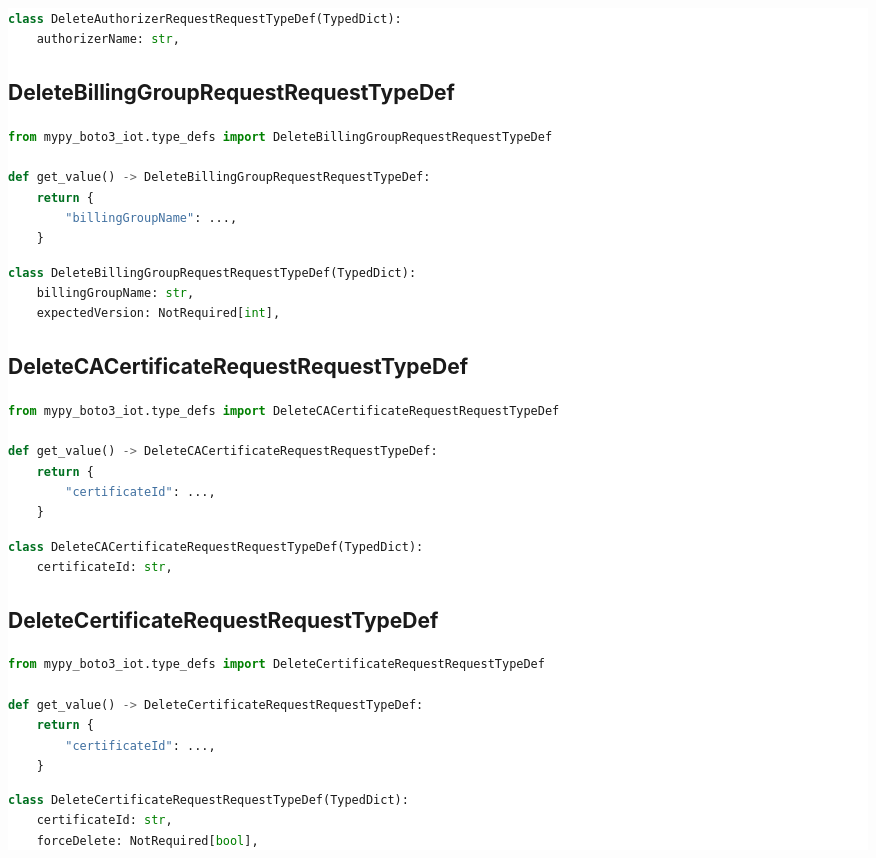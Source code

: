 ```python title="Definition"
class DeleteAuthorizerRequestRequestTypeDef(TypedDict):
    authorizerName: str,
```

## DeleteBillingGroupRequestRequestTypeDef

```python title="Usage Example"
from mypy_boto3_iot.type_defs import DeleteBillingGroupRequestRequestTypeDef

def get_value() -> DeleteBillingGroupRequestRequestTypeDef:
    return {
        "billingGroupName": ...,
    }
```

```python title="Definition"
class DeleteBillingGroupRequestRequestTypeDef(TypedDict):
    billingGroupName: str,
    expectedVersion: NotRequired[int],
```

## DeleteCACertificateRequestRequestTypeDef

```python title="Usage Example"
from mypy_boto3_iot.type_defs import DeleteCACertificateRequestRequestTypeDef

def get_value() -> DeleteCACertificateRequestRequestTypeDef:
    return {
        "certificateId": ...,
    }
```

```python title="Definition"
class DeleteCACertificateRequestRequestTypeDef(TypedDict):
    certificateId: str,
```

## DeleteCertificateRequestRequestTypeDef

```python title="Usage Example"
from mypy_boto3_iot.type_defs import DeleteCertificateRequestRequestTypeDef

def get_value() -> DeleteCertificateRequestRequestTypeDef:
    return {
        "certificateId": ...,
    }
```

```python title="Definition"
class DeleteCertificateRequestRequestTypeDef(TypedDict):
    certificateId: str,
    forceDelete: NotRequired[bool],
```
